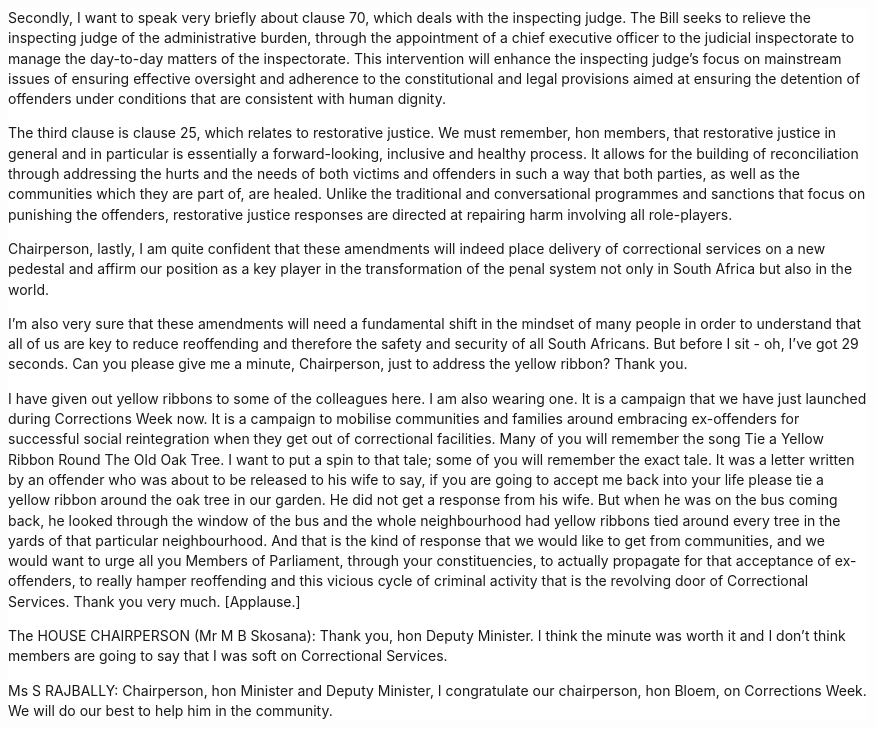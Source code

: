 Secondly, I want to speak very briefly about clause 70, which deals with
the inspecting judge. The Bill seeks to relieve the inspecting judge of the
administrative burden, through the appointment of a chief executive officer
to the judicial inspectorate to manage the day-to-day matters of the
inspectorate. This intervention will enhance the inspecting judge’s focus
on mainstream issues of ensuring effective oversight and adherence to the
constitutional and legal provisions aimed at ensuring the detention of
offenders under conditions that are consistent with human dignity.

The third clause is clause 25, which relates to restorative justice. We
must remember, hon members, that restorative justice in general and in
particular is essentially a forward-looking, inclusive and healthy process.
It allows for the building of reconciliation through addressing the hurts
and the needs of both victims and offenders in such a way that both
parties, as well as the communities which they are part of, are healed.
Unlike the traditional and conversational programmes and sanctions that
focus on punishing the offenders, restorative justice responses are
directed at repairing harm involving all role-players.

Chairperson, lastly, I am quite confident that these amendments will indeed
place delivery of correctional services on a new pedestal and affirm our
position as a key player in the transformation of the penal system not only
in South Africa but also in the world.

I’m also very sure that these amendments will need a fundamental shift in
the mindset of many people in order to understand that all of us are key to
reduce reoffending and therefore the safety and security of all South
Africans. But before I sit - oh, I’ve got 29 seconds. Can you please give
me a minute, Chairperson, just to address the yellow ribbon? Thank you.

I have given out yellow ribbons to some of the colleagues here. I am also
wearing one. It is a campaign that we have just launched during Corrections
Week now. It is a campaign to mobilise communities and families around
embracing ex-offenders for successful social reintegration when they get
out of correctional facilities. Many of you will remember the song Tie a
Yellow Ribbon Round The Old Oak Tree. I want to put a spin to that tale;
some of you will remember the exact tale. It was a letter written by an
offender who was about to be released to his wife to say, if you are going
to accept me back into your life please tie a yellow ribbon around the oak
tree in our garden. He did not get a response from his wife. But when he
was on the bus coming back, he looked through the window of the bus and the
whole neighbourhood had yellow ribbons tied around every tree in the yards
of that particular neighbourhood. And that is the kind of response that we
would like to get from communities, and we would want to urge all you
Members of Parliament, through your constituencies, to actually propagate
for that acceptance of ex-offenders, to really hamper reoffending and this
vicious cycle of criminal activity that is the revolving door of
Correctional Services. Thank you very much. [Applause.]

The HOUSE CHAIRPERSON (Mr M B Skosana): Thank you, hon Deputy Minister. I
think the minute was worth it and I don’t think members are going to say
that I was soft on Correctional Services.

Ms S RAJBALLY: Chairperson, hon Minister and Deputy Minister, I
congratulate our chairperson, hon Bloem, on Corrections Week. We will do
our best to help him in the community.
